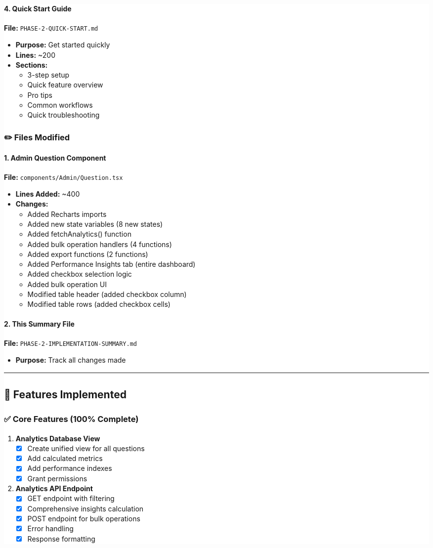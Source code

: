#### 4. Quick Start Guide
**File:** `PHASE-2-QUICK-START.md`
- **Purpose:** Get started quickly
- **Lines:** ~200
- **Sections:**
  - 3-step setup
  - Quick feature overview
  - Pro tips
  - Common workflows
  - Quick troubleshooting

### ✏️ Files Modified

#### 1. Admin Question Component
**File:** `components/Admin/Question.tsx`
- **Lines Added:** ~400
- **Changes:**
  - Added Recharts imports
  - Added new state variables (8 new states)
  - Added fetchAnalytics() function
  - Added bulk operation handlers (4 functions)
  - Added export functions (2 functions)
  - Added Performance Insights tab (entire dashboard)
  - Added checkbox selection logic
  - Added bulk operation UI
  - Modified table header (added checkbox column)
  - Modified table rows (added checkbox cells)

#### 2. This Summary File
**File:** `PHASE-2-IMPLEMENTATION-SUMMARY.md`
- **Purpose:** Track all changes made

---

## 🎯 Features Implemented

### ✅ Core Features (100% Complete)

1. **Analytics Database View**
   - [x] Create unified view for all questions
   - [x] Add calculated metrics
   - [x] Add performance indexes
   - [x] Grant permissions

2. **Analytics API Endpoint**
   - [x] GET endpoint with filtering
   - [x] Comprehensive insights calculation
   - [x] POST endpoint for bulk operations
   - [x] Error handling
   - [x] Response formatting
